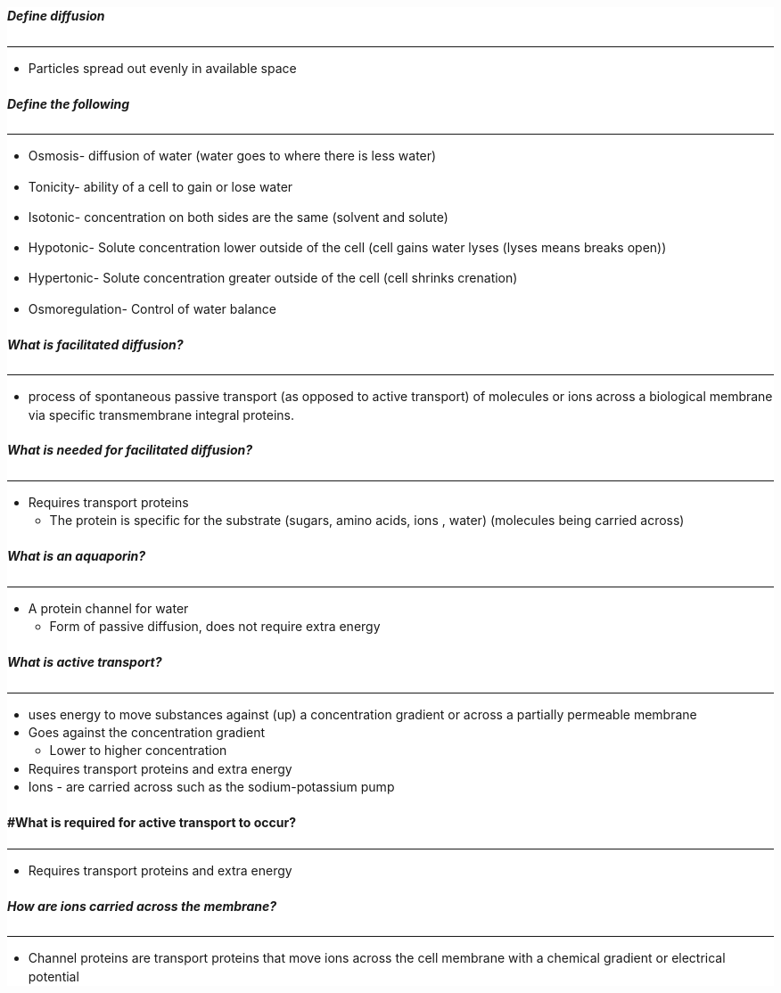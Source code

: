 ##### Define diffusion
---
- Particles spread out evenly in available space

##### Define the following
---
- Osmosis- diffusion of water (water goes to where there is less water)

- Tonicity- ability of a cell to gain or lose water

- Isotonic- concentration on both sides are the same (solvent and solute)

- Hypotonic- Solute concentration lower outside of the cell (cell gains water lyses (lyses means breaks open))

- Hypertonic- Solute concentration greater outside of the cell (cell shrinks crenation)

- Osmoregulation- Control of water balance

##### What is facilitated diffusion?
---
- process of spontaneous passive transport (as opposed to active transport) of molecules or ions across a biological membrane via specific transmembrane integral proteins.

##### What is needed for facilitated diffusion?
---
- Requires transport proteins
  - The protein is specific for the substrate (sugars, amino acids, ions , water) (molecules being carried across)
  
##### What is an aquaporin?
--- 
- A protein channel for water
  - Form of passive diffusion, does not require extra energy
  
##### What is active transport?
---
- uses energy to move substances against (up) a concentration gradient or across a partially permeable membrane
- Goes against the concentration gradient
  - Lower to higher concentration
- Requires transport proteins and extra energy
- Ions - are carried across such as the sodium-potassium pump

#### #What is required for active transport to occur?
---
- Requires transport proteins and extra energy

##### How are ions carried across the membrane?
---
- Channel proteins are transport proteins that move ions across the cell membrane with a chemical gradient or electrical potential
